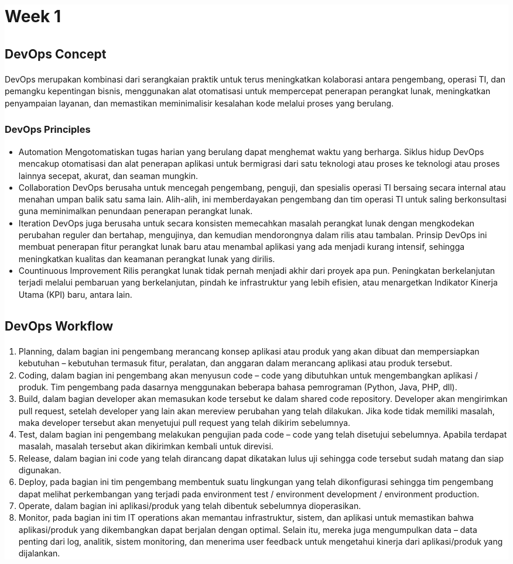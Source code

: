 # Week 1
## DevOps Concept
DevOps merupakan kombinasi dari serangkaian praktik untuk terus meningkatkan kolaborasi antara pengembang, operasi TI, dan pemangku kepentingan bisnis, menggunakan alat otomatisasi untuk mempercepat penerapan perangkat lunak, meningkatkan penyampaian layanan, dan memastikan meminimalisir kesalahan kode melalui proses yang berulang.
### DevOps Principles
-	Automation
Mengotomatiskan tugas harian yang berulang dapat menghemat waktu yang berharga. Siklus hidup DevOps mencakup otomatisasi dan alat penerapan aplikasi untuk bermigrasi dari satu teknologi atau proses ke teknologi atau proses lainnya secepat, akurat, dan seaman mungkin.
-	Collaboration
DevOps berusaha untuk mencegah pengembang, penguji, dan spesialis operasi TI bersaing secara internal atau menahan umpan balik satu sama lain. Alih-alih, ini memberdayakan pengembang dan tim operasi TI untuk saling berkonsultasi guna meminimalkan penundaan penerapan perangkat lunak.
-	Iteration
DevOps juga berusaha untuk secara konsisten memecahkan masalah perangkat lunak dengan mengkodekan perubahan reguler dan bertahap, mengujinya, dan kemudian mendorongnya dalam rilis atau tambalan. Prinsip DevOps ini membuat penerapan fitur perangkat lunak baru atau menambal aplikasi yang ada menjadi kurang intensif, sehingga meningkatkan kualitas dan keamanan perangkat lunak yang dirilis.
-	Countinuous Improvement
Rilis perangkat lunak tidak pernah menjadi akhir dari proyek apa pun. Peningkatan berkelanjutan terjadi melalui pembaruan yang berkelanjutan, pindah ke infrastruktur yang lebih efisien, atau menargetkan Indikator Kinerja Utama (KPI) baru, antara lain.

## DevOps Workflow
 
1.	Planning, dalam bagian ini pengembang merancang konsep aplikasi atau produk yang akan dibuat dan mempersiapkan kebutuhan – kebutuhan termasuk fitur, peralatan, dan anggaran dalam merancang aplikasi atau produk tersebut.
2.	Coding, dalam bagian ini pengembang akan menyusun code – code yang dibutuhkan untuk mengembangkan aplikasi / produk. Tim pengembang pada dasarnya menggunakan beberapa bahasa pemrograman (Python, Java, PHP, dll).
3.	Build, dalam bagian developer akan memasukan kode tersebut ke dalam shared code repository. Developer akan mengirimkan pull request, setelah developer yang lain akan mereview perubahan yang telah dilakukan. Jika kode tidak memiliki masalah, maka developer tersebut akan menyetujui pull request yang telah dikirim sebelumnya.
4.	Test, dalam bagian ini pengembang melakukan pengujian pada code – code yang telah disetujui sebelumnya. Apabila terdapat masalah, masalah tersebut akan dikirimkan kembali untuk direvisi.
5.	Release, dalam bagian ini code yang telah dirancang dapat dikatakan lulus uji sehingga code tersebut sudah matang dan siap digunakan.
6.	Deploy, pada bagian ini tim pengembang membentuk suatu lingkungan yang telah dikonfigurasi sehingga tim pengembang dapat melihat perkembangan yang terjadi pada environment test / environment development / environment production.
7.	Operate, dalam bagian ini aplikasi/produk yang telah dibentuk sebelumnya dioperasikan.
8.	Monitor, pada bagian ini tim IT operations akan memantau infrastruktur, sistem, dan aplikasi untuk memastikan bahwa aplikasi/produk yang dikembangkan dapat berjalan dengan optimal. Selain itu, mereka juga mengumpulkan data – data penting dari log, analitik, sistem monitoring, dan menerima user feedback untuk mengetahui kinerja dari aplikasi/produk yang dijalankan.
